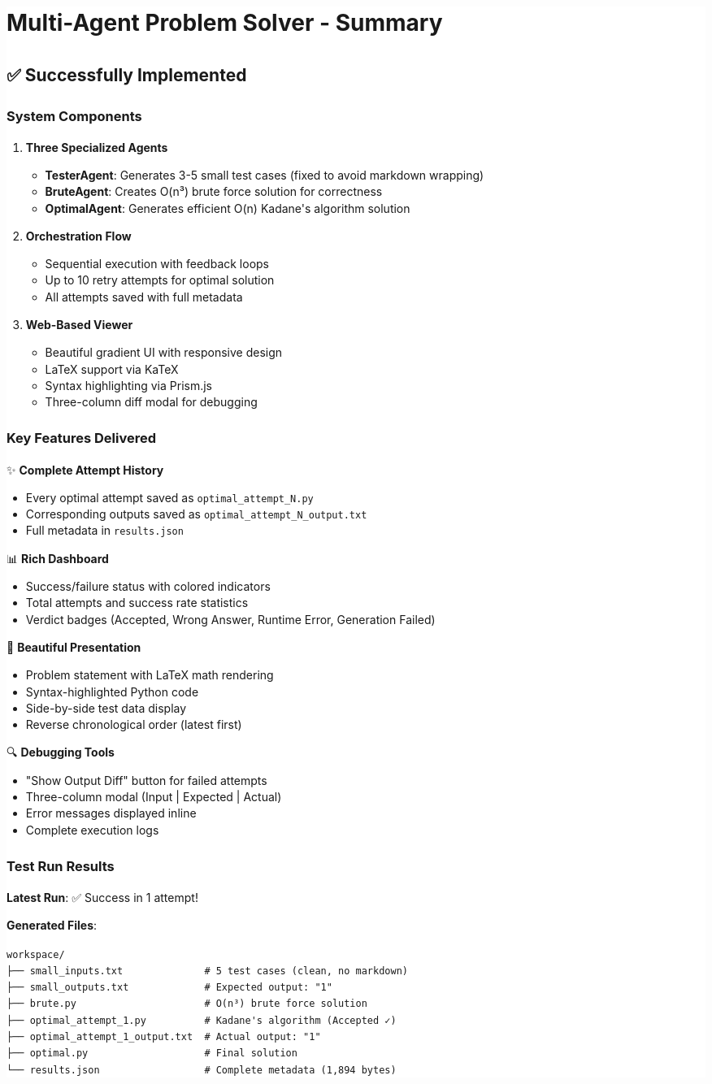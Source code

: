 # Multi-Agent Problem Solver - Summary

## ✅ Successfully Implemented

### System Components

1. **Three Specialized Agents**
   - **TesterAgent**: Generates 3-5 small test cases (fixed to avoid markdown wrapping)
   - **BruteAgent**: Creates O(n³) brute force solution for correctness
   - **OptimalAgent**: Generates efficient O(n) Kadane's algorithm solution

2. **Orchestration Flow**
   - Sequential execution with feedback loops
   - Up to 10 retry attempts for optimal solution
   - All attempts saved with full metadata

3. **Web-Based Viewer**
   - Beautiful gradient UI with responsive design
   - LaTeX support via KaTeX
   - Syntax highlighting via Prism.js
   - Three-column diff modal for debugging

### Key Features Delivered

✨ **Complete Attempt History**
- Every optimal attempt saved as `optimal_attempt_N.py`
- Corresponding outputs saved as `optimal_attempt_N_output.txt`
- Full metadata in `results.json`

📊 **Rich Dashboard**
- Success/failure status with colored indicators
- Total attempts and success rate statistics
- Verdict badges (Accepted, Wrong Answer, Runtime Error, Generation Failed)

🎨 **Beautiful Presentation**
- Problem statement with LaTeX math rendering
- Syntax-highlighted Python code
- Side-by-side test data display
- Reverse chronological order (latest first)

🔍 **Debugging Tools**
- "Show Output Diff" button for failed attempts
- Three-column modal (Input | Expected | Actual)
- Error messages displayed inline
- Complete execution logs

### Test Run Results

**Latest Run**: ✅ Success in 1 attempt!

**Generated Files**:
```
workspace/
├── small_inputs.txt              # 5 test cases (clean, no markdown)
├── small_outputs.txt             # Expected output: "1"
├── brute.py                      # O(n³) brute force solution
├── optimal_attempt_1.py          # Kadane's algorithm (Accepted ✓)
├── optimal_attempt_1_output.txt  # Actual output: "1"
├── optimal.py                    # Final solution
└── results.json                  # Complete metadata (1,894 bytes)
```
